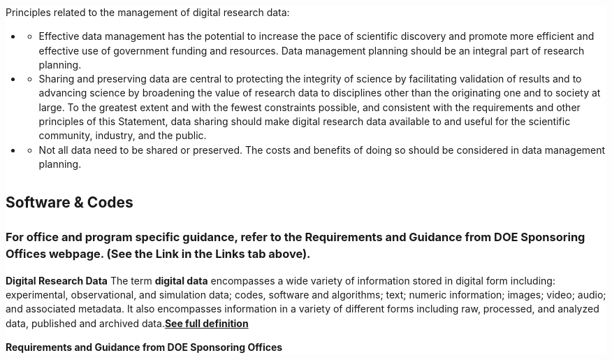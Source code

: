 Principles related to the management of digital research data:

-   - Effective data management has the potential to increase the pace of scientific discovery and promote more efficient and effective use of government funding and resources. Data management planning should be an integral part of research planning.

-   - Sharing and preserving data are central to protecting the integrity of science by facilitating validation of results and to advancing science by broadening the value of research data to disciplines other than the originating one and to society at large. To the greatest extent and with the fewest constraints possible, and consistent with the requirements and other principles of this Statement, data sharing should make digital research data available to and useful for the scientific community, industry, and the public.

-   - Not all data need to be shared or preserved. The costs and benefits of doing so should be considered in data management planning.

Software & Codes
----------------

### For office and program specific guidance, refer to the Requirements and Guidance from DOE Sponsoring Offices webpage. (See the Link in the Links tab above).

**Digital Research Data** The term **digital data** encompasses a wide variety of information stored in digital form including: experimental, observational, and simulation data; codes, software and algorithms; text; numeric information; images; video; audio; and associated metadata. It also encompasses information in a variety of different forms including raw, processed, and analyzed data, published and archived data.[**See full definition**]

**Requirements and Guidance from DOE Sponsoring Offices**

  [**DOE Policy for Digital Research Data Management**]: http://www.energy.gov/datamanagement/
  [**Requirements and Guidance from DOE Sponsoring Offices**.]: http://www.energy.gov/datamanagement/doe-policy-digital-research-data-management#Requirements%20and%20Guidance
  [**2 CFR 200.315 (e)**]: http://www.ecfr.gov/cgi-bin/text-idx?node=2:1.1.2.2.1.4.30.16&rgn=div8
  [**OMB Circular A-110**]: http://www.whitehouse.gov/omb/circulars_a110#36
  [**data management resources**]: http://www.energy.gov/datamanagement/doe-policy-digital-research-data-management-resources
  [**DOE Human Subjects FAQ**]: http://humansubjects.energy.gov/FAQ/researchers.htm#_What_are_DOE’s
  [**See full definition**]: http://science.energy.gov/funding-opportunities/digital-data-management/#Glossary
